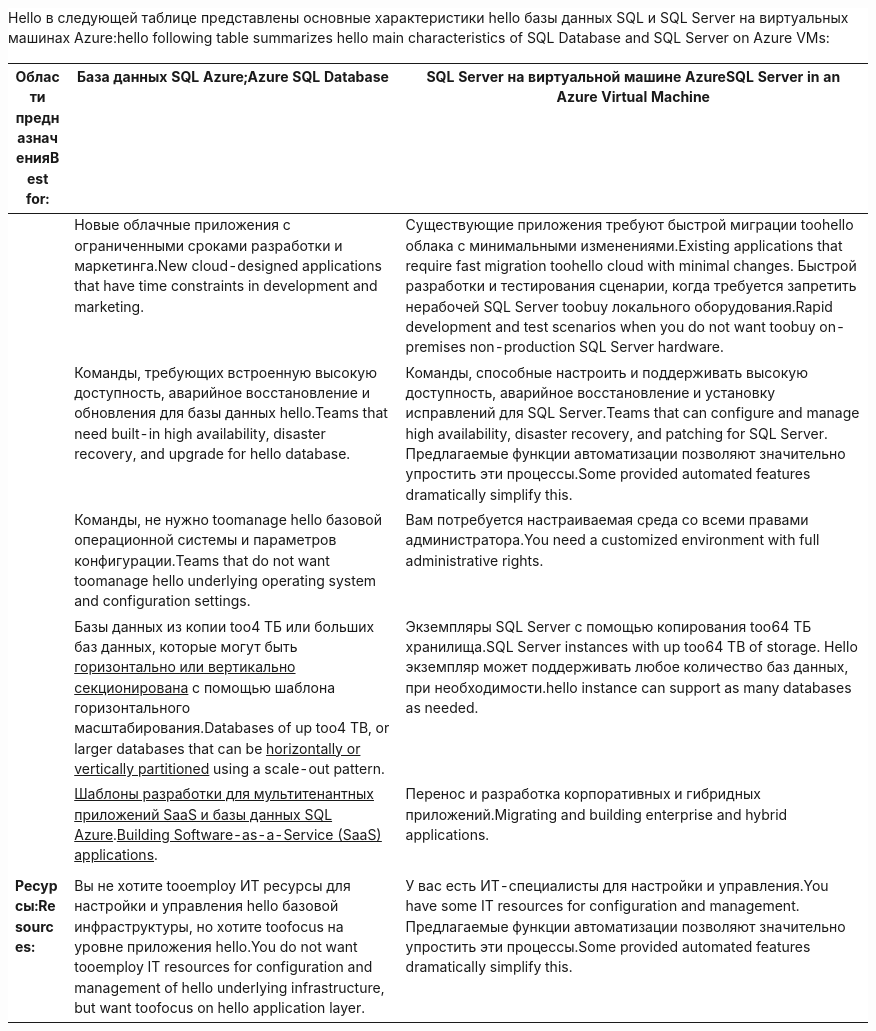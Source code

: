 <span data-ttu-id="9fbeb-148">Hello в следующей таблице представлены основные характеристики hello базы данных SQL и SQL Server на виртуальных машинах Azure:</span><span class="sxs-lookup"><span data-stu-id="9fbeb-148">hello following table summarizes hello main characteristics of SQL Database and SQL Server on Azure VMs:</span></span>

| <span data-ttu-id="9fbeb-149">**Области предназначения**</span><span class="sxs-lookup"><span data-stu-id="9fbeb-149">**Best for:**</span></span> | <span data-ttu-id="9fbeb-150">**База данных SQL Azure;**</span><span class="sxs-lookup"><span data-stu-id="9fbeb-150">**Azure SQL Database**</span></span> | <span data-ttu-id="9fbeb-151">**SQL Server на виртуальной машине Azure**</span><span class="sxs-lookup"><span data-stu-id="9fbeb-151">**SQL Server in an Azure Virtual Machine**</span></span> |
| --- | --- | --- |
|  |<span data-ttu-id="9fbeb-152">Новые облачные приложения с ограниченными сроками разработки и маркетинга.</span><span class="sxs-lookup"><span data-stu-id="9fbeb-152">New cloud-designed applications that have time constraints in development and marketing.</span></span> |<span data-ttu-id="9fbeb-153">Существующие приложения требуют быстрой миграции toohello облака с минимальными изменениями.</span><span class="sxs-lookup"><span data-stu-id="9fbeb-153">Existing applications that require fast migration toohello cloud with minimal changes.</span></span> <span data-ttu-id="9fbeb-154">Быстрой разработки и тестирования сценарии, когда требуется запретить нерабочей SQL Server toobuy локального оборудования.</span><span class="sxs-lookup"><span data-stu-id="9fbeb-154">Rapid development and test scenarios when you do not want toobuy on-premises non-production SQL Server hardware.</span></span> |
|  | <span data-ttu-id="9fbeb-155">Команды, требующих встроенную высокую доступность, аварийное восстановление и обновления для базы данных hello.</span><span class="sxs-lookup"><span data-stu-id="9fbeb-155">Teams that need built-in high availability, disaster recovery, and upgrade for hello database.</span></span> |<span data-ttu-id="9fbeb-156">Команды, способные настроить и поддерживать высокую доступность, аварийное восстановление и установку исправлений для SQL Server.</span><span class="sxs-lookup"><span data-stu-id="9fbeb-156">Teams that can configure and manage high availability, disaster recovery, and patching for SQL Server.</span></span> <span data-ttu-id="9fbeb-157">Предлагаемые функции автоматизации позволяют значительно упростить эти процессы.</span><span class="sxs-lookup"><span data-stu-id="9fbeb-157">Some provided automated features dramatically simplify this.</span></span> | |
|  | <span data-ttu-id="9fbeb-158">Команды, не нужно toomanage hello базовой операционной системы и параметров конфигурации.</span><span class="sxs-lookup"><span data-stu-id="9fbeb-158">Teams that do not want toomanage hello underlying operating system and configuration settings.</span></span> |<span data-ttu-id="9fbeb-159">Вам потребуется настраиваемая среда со всеми правами администратора.</span><span class="sxs-lookup"><span data-stu-id="9fbeb-159">You need a customized environment with full administrative rights.</span></span> | |
|  | <span data-ttu-id="9fbeb-160">Базы данных из копии too4 ТБ или больших баз данных, которые могут быть [горизонтально или вертикально секционирована](sql-database-elastic-scale-introduction.md#horizontal-and-vertical-scaling) с помощью шаблона горизонтального масштабирования.</span><span class="sxs-lookup"><span data-stu-id="9fbeb-160">Databases of up too4 TB, or larger databases that can be [horizontally or vertically partitioned](sql-database-elastic-scale-introduction.md#horizontal-and-vertical-scaling) using a scale-out pattern.</span></span> |<span data-ttu-id="9fbeb-161">Экземпляры SQL Server с помощью копирования too64 ТБ хранилища.</span><span class="sxs-lookup"><span data-stu-id="9fbeb-161">SQL Server instances with up too64 TB of storage.</span></span> <span data-ttu-id="9fbeb-162">Hello экземпляр может поддерживать любое количество баз данных, при необходимости.</span><span class="sxs-lookup"><span data-stu-id="9fbeb-162">hello instance can support as many databases as needed.</span></span> | |
|  | <span data-ttu-id="9fbeb-163">[Шаблоны разработки для мультитенантных приложений SaaS и базы данных SQL Azure](sql-database-design-patterns-multi-tenancy-saas-applications.md).</span><span class="sxs-lookup"><span data-stu-id="9fbeb-163">[Building Software-as-a-Service (SaaS) applications](sql-database-design-patterns-multi-tenancy-saas-applications.md).</span></span> |<span data-ttu-id="9fbeb-164">Перенос и разработка корпоративных и гибридных приложений.</span><span class="sxs-lookup"><span data-stu-id="9fbeb-164">Migrating and building enterprise and hybrid applications.</span></span> | |
|  | | |
| <span data-ttu-id="9fbeb-165">**Ресурсы:**</span><span class="sxs-lookup"><span data-stu-id="9fbeb-165">**Resources:**</span></span> |<span data-ttu-id="9fbeb-166">Вы не хотите tooemploy ИТ ресурсы для настройки и управления hello базовой инфраструктуры, но хотите toofocus на уровне приложения hello.</span><span class="sxs-lookup"><span data-stu-id="9fbeb-166">You do not want tooemploy IT resources for configuration and management of hello underlying infrastructure, but want toofocus on hello application layer.</span></span> |<span data-ttu-id="9fbeb-167">У вас есть ИТ-специалисты для настройки и управления.</span><span class="sxs-lookup"><span data-stu-id="9fbeb-167">You have some IT resources for configuration and management.</span></span> <span data-ttu-id="9fbeb-168">Предлагаемые функции автоматизации позволяют значительно упростить эти процессы.</span><span class="sxs-lookup"><span data-stu-id="9fbeb-168">Some provided automated features dramatically simplify this.</span></span> |